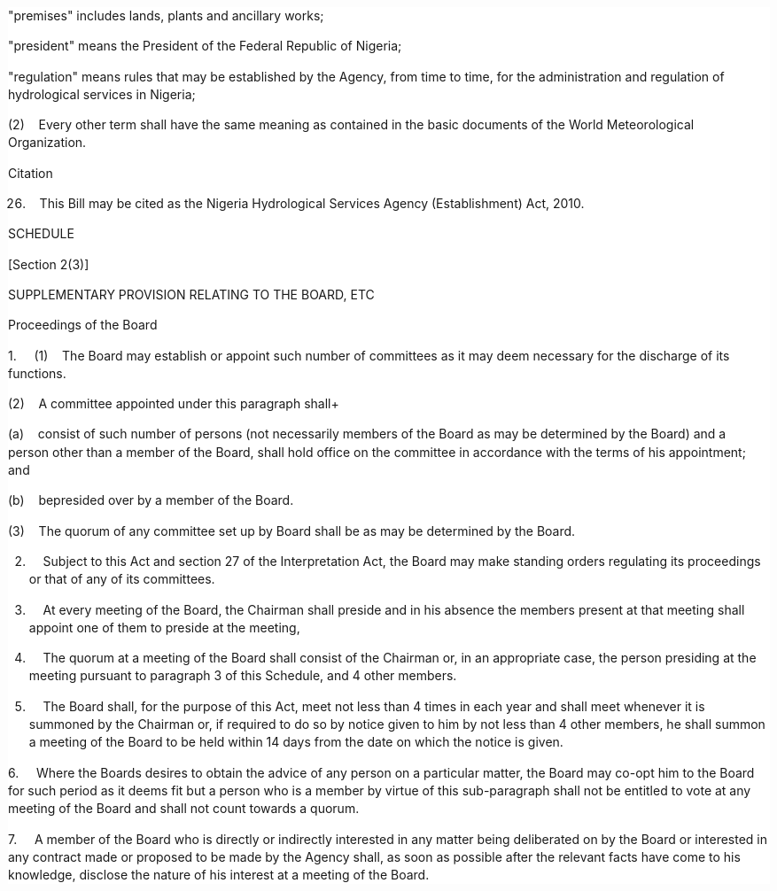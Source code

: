 "premises" includes lands, plants and ancillary works;

"president" means the President of the Federal Republic of Nigeria;

"regulation" means rules that may be established by the Agency, from time to time, for the administration and regulation of hydrological services in Nigeria;

(2)    Every other term shall have the same meaning as contained in the basic documents of the World Meteorological Organization.

Citation

26.    This Bill may be cited as the Nigeria Hydrological Services Agency (Establishment) Act, 2010.

SCHEDULE

[Section 2(3)]

SUPPLEMENTARY PROVISION RELATING TO THE BOARD, ETC

Proceedings of the Board

1.     (1)    The Board may establish or appoint such number of committees as it may deem necessary for the discharge of its functions.

(2)    A committee appointed under this paragraph shall+

(a)    consist of such number of persons (not necessarily members of the Board as may be determined by the Board) and a person other than a member of the Board, shall hold office on the committee in accordance with the terms of his appointment; and

(b)    bepresided over by a member of the Board.

(3)    The quorum of any committee set up by Board shall be as may be determined by the Board.

2.     Subject to this Act and section 27 of the Interpretation Act, the Board may make standing orders regulating its proceedings or that of any of its committees.

3.     At every meeting of the Board, the Chairman shall preside and in his absence the members present at that meeting shall appoint one of them to preside at the meeting,

4.     The quorum at a meeting of the Board shall consist of the Chairman or, in an appropriate case, the person presiding at the meeting pursuant to paragraph 3 of this Schedule, and 4 other members.

5.     The Board shall, for the purpose of this Act, meet not less than 4 times in each year and shall meet whenever it is summoned by the Chairman or, if required to do so by notice given to him by not less than 4 other members, he shall summon a meeting of the Board to be held within 14 days from the date on which the notice is given.

6.     Where the Boards desires to obtain the advice of any person on a particular matter, the Board may co-opt him to the Board for such period as it deems fit but a person who is a member by virtue of this sub-paragraph shall not be entitled to vote at any meeting of the Board and shall not count towards a quorum.

7.     A member of the Board who is directly or indirectly interested in any matter being deliberated on by the Board or interested in any contract made or proposed to be made by the Agency shall, as soon as possible after the relevant facts have come to his knowledge, disclose the nature of his interest at a meeting of the Board.
